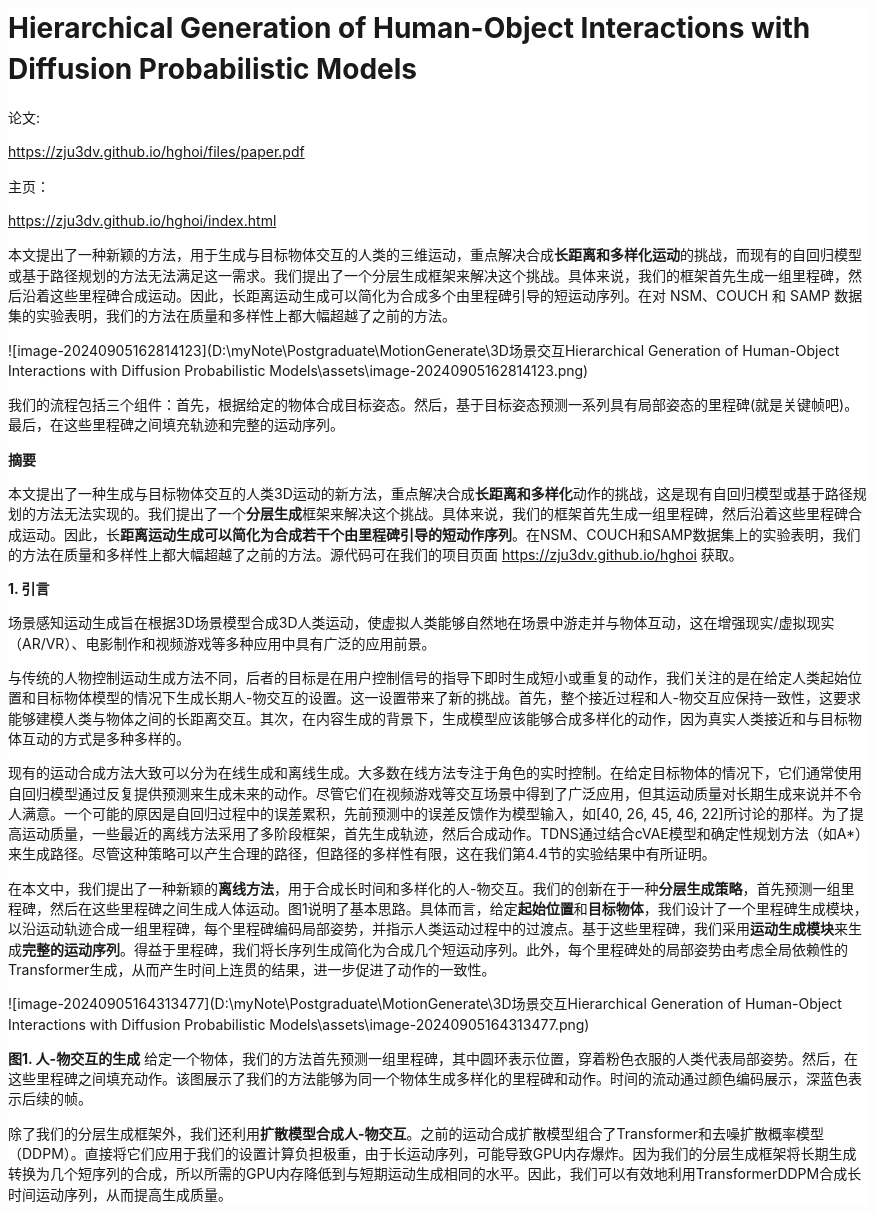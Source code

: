 # Hierarchical Generation of Human-Object Interactions with Diffusion Probabilistic Models

论文:

https://zju3dv.github.io/hghoi/files/paper.pdf

主页：

https://zju3dv.github.io/hghoi/index.html



本文提出了一种新颖的方法，用于生成与目标物体交互的人类的三维运动，重点解决合成**长距离和多样化运动**的挑战，而现有的自回归模型或基于路径规划的方法无法满足这一需求。我们提出了一个分层生成框架来解决这个挑战。具体来说，我们的框架首先生成一组里程碑，然后沿着这些里程碑合成运动。因此，长距离运动生成可以简化为合成多个由里程碑引导的短运动序列。在对 NSM、COUCH 和 SAMP 数据集的实验表明，我们的方法在质量和多样性上都大幅超越了之前的方法。

![image-20240905162814123](D:\myNote\Postgraduate\MotionGenerate\3D场景交互Hierarchical Generation of Human-Object Interactions with Diffusion Probabilistic Models\assets\image-20240905162814123.png)

我们的流程包括三个组件：首先，根据给定的物体合成目标姿态。然后，基于目标姿态预测一系列具有局部姿态的里程碑(就是关键帧吧)。最后，在这些里程碑之间填充轨迹和完整的运动序列。



**摘要**

本文提出了一种生成与目标物体交互的人类3D运动的新方法，重点解决合成**长距离和多样化**动作的挑战，这是现有自回归模型或基于路径规划的方法无法实现的。我们提出了一个**分层生成**框架来解决这个挑战。具体来说，我们的框架首先生成一组里程碑，然后沿着这些里程碑合成运动。因此，长**距离运动生成可以简化为合成若干个由里程碑引导的短动作序列**。在NSM、COUCH和SAMP数据集上的实验表明，我们的方法在质量和多样性上都大幅超越了之前的方法。源代码可在我们的项目页面 https://zju3dv.github.io/hghoi 获取。

**1. 引言**

场景感知运动生成旨在根据3D场景模型合成3D人类运动，使虚拟人类能够自然地在场景中游走并与物体互动，这在增强现实/虚拟现实（AR/VR）、电影制作和视频游戏等多种应用中具有广泛的应用前景。

与传统的人物控制运动生成方法不同，后者的目标是在用户控制信号的指导下即时生成短小或重复的动作，我们关注的是在给定人类起始位置和目标物体模型的情况下生成长期人-物交互的设置。这一设置带来了新的挑战。首先，整个接近过程和人-物交互应保持一致性，这要求能够建模人类与物体之间的长距离交互。其次，在内容生成的背景下，生成模型应该能够合成多样化的动作，因为真实人类接近和与目标物体互动的方式是多种多样的。

现有的运动合成方法大致可以分为在线生成和离线生成。大多数在线方法专注于角色的实时控制。在给定目标物体的情况下，它们通常使用自回归模型通过反复提供预测来生成未来的动作。尽管它们在视频游戏等交互场景中得到了广泛应用，但其运动质量对长期生成来说并不令人满意。一个可能的原因是自回归过程中的误差累积，先前预测中的误差反馈作为模型输入，如[40, 26, 45, 46, 22]所讨论的那样。为了提高运动质量，一些最近的离线方法采用了多阶段框架，首先生成轨迹，然后合成动作。TDNS通过结合cVAE模型和确定性规划方法（如A*）来生成路径。尽管这种策略可以产生合理的路径，但路径的多样性有限，这在我们第4.4节的实验结果中有所证明。

在本文中，我们提出了一种新颖的**离线方法**，用于合成长时间和多样化的人-物交互。我们的创新在于一种**分层生成策略**，首先预测一组里程碑，然后在这些里程碑之间生成人体运动。图1说明了基本思路。具体而言，给定**起始位置**和**目标物体**，我们设计了一个里程碑生成模块，以沿运动轨迹合成一组里程碑，每个里程碑编码局部姿势，并指示人类运动过程中的过渡点。基于这些里程碑，我们采用**运动生成模块**来生成**完整的运动序列**。得益于里程碑，我们将长序列生成简化为合成几个短运动序列。此外，每个里程碑处的局部姿势由考虑全局依赖性的Transformer生成，从而产生时间上连贯的结果，进一步促进了动作的一致性。





![image-20240905164313477](D:\myNote\Postgraduate\MotionGenerate\3D场景交互Hierarchical Generation of Human-Object Interactions with Diffusion Probabilistic Models\assets\image-20240905164313477.png)

**图1. 人-物交互的生成**
 给定一个物体，我们的方法首先预测一组里程碑，其中圆环表示位置，穿着粉色衣服的人类代表局部姿势。然后，在这些里程碑之间填充动作。该图展示了我们的方法能够为同一个物体生成多样化的里程碑和动作。时间的流动通过颜色编码展示，深蓝色表示后续的帧。





除了我们的分层生成框架外，我们还利用**扩散模型合成人-物交互**。之前的运动合成扩散模型组合了Transformer和去噪扩散概率模型（DDPM）。直接将它们应用于我们的设置计算负担极重，由于长运动序列，可能导致GPU内存爆炸。因为我们的分层生成框架将长期生成转换为几个短序列的合成，所以所需的GPU内存降低到与短期运动生成相同的水平。因此，我们可以有效地利用TransformerDDPM合成长时间运动序列，从而提高生成质量。
